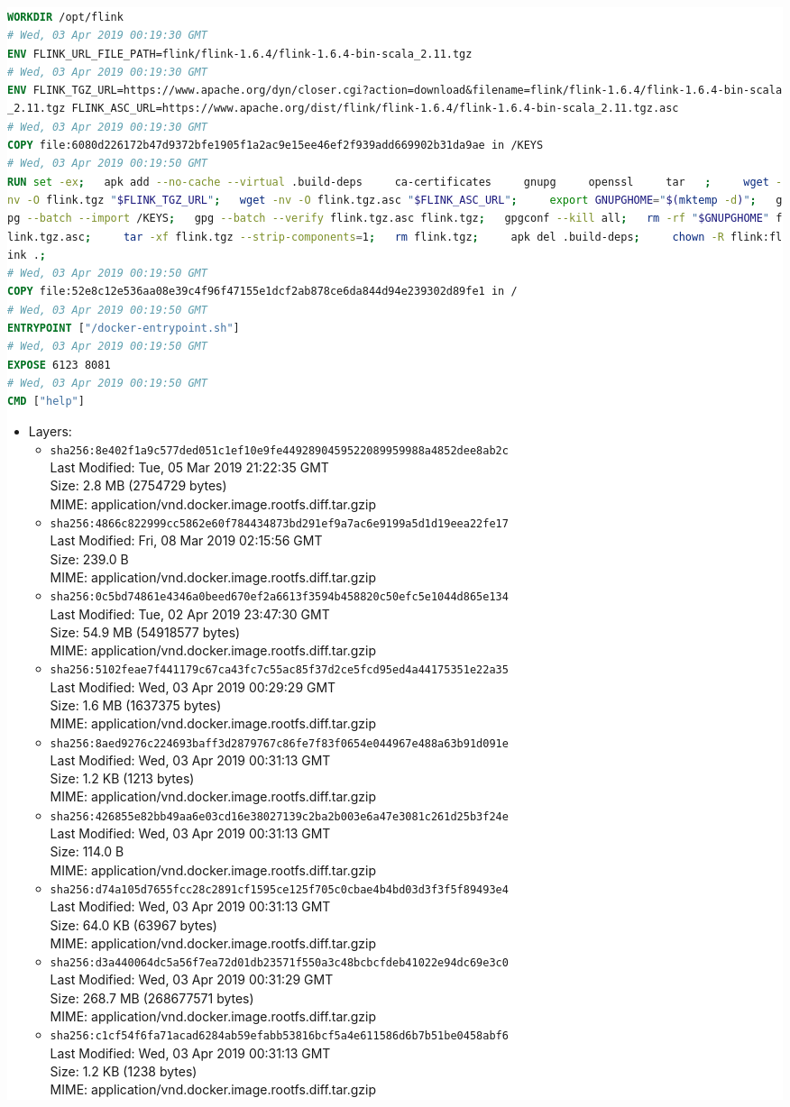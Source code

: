 ```dockerfile
WORKDIR /opt/flink
# Wed, 03 Apr 2019 00:19:30 GMT
ENV FLINK_URL_FILE_PATH=flink/flink-1.6.4/flink-1.6.4-bin-scala_2.11.tgz
# Wed, 03 Apr 2019 00:19:30 GMT
ENV FLINK_TGZ_URL=https://www.apache.org/dyn/closer.cgi?action=download&filename=flink/flink-1.6.4/flink-1.6.4-bin-scala_2.11.tgz FLINK_ASC_URL=https://www.apache.org/dist/flink/flink-1.6.4/flink-1.6.4-bin-scala_2.11.tgz.asc
# Wed, 03 Apr 2019 00:19:30 GMT
COPY file:6080d226172b47d9372bfe1905f1a2ac9e15ee46ef2f939add669902b31da9ae in /KEYS 
# Wed, 03 Apr 2019 00:19:50 GMT
RUN set -ex;   apk add --no-cache --virtual .build-deps     ca-certificates     gnupg     openssl     tar   ;     wget -nv -O flink.tgz "$FLINK_TGZ_URL";   wget -nv -O flink.tgz.asc "$FLINK_ASC_URL";     export GNUPGHOME="$(mktemp -d)";   gpg --batch --import /KEYS;   gpg --batch --verify flink.tgz.asc flink.tgz;   gpgconf --kill all;   rm -rf "$GNUPGHOME" flink.tgz.asc;     tar -xf flink.tgz --strip-components=1;   rm flink.tgz;     apk del .build-deps;     chown -R flink:flink .;
# Wed, 03 Apr 2019 00:19:50 GMT
COPY file:52e8c12e536aa08e39c4f96f47155e1dcf2ab878ce6da844d94e239302d89fe1 in / 
# Wed, 03 Apr 2019 00:19:50 GMT
ENTRYPOINT ["/docker-entrypoint.sh"]
# Wed, 03 Apr 2019 00:19:50 GMT
EXPOSE 6123 8081
# Wed, 03 Apr 2019 00:19:50 GMT
CMD ["help"]
```

-	Layers:
	-	`sha256:8e402f1a9c577ded051c1ef10e9fe4492890459522089959988a4852dee8ab2c`  
		Last Modified: Tue, 05 Mar 2019 21:22:35 GMT  
		Size: 2.8 MB (2754729 bytes)  
		MIME: application/vnd.docker.image.rootfs.diff.tar.gzip
	-	`sha256:4866c822999cc5862e60f784434873bd291ef9a7ac6e9199a5d1d19eea22fe17`  
		Last Modified: Fri, 08 Mar 2019 02:15:56 GMT  
		Size: 239.0 B  
		MIME: application/vnd.docker.image.rootfs.diff.tar.gzip
	-	`sha256:0c5bd74861e4346a0beed670ef2a6613f3594b458820c50efc5e1044d865e134`  
		Last Modified: Tue, 02 Apr 2019 23:47:30 GMT  
		Size: 54.9 MB (54918577 bytes)  
		MIME: application/vnd.docker.image.rootfs.diff.tar.gzip
	-	`sha256:5102feae7f441179c67ca43fc7c55ac85f37d2ce5fcd95ed4a44175351e22a35`  
		Last Modified: Wed, 03 Apr 2019 00:29:29 GMT  
		Size: 1.6 MB (1637375 bytes)  
		MIME: application/vnd.docker.image.rootfs.diff.tar.gzip
	-	`sha256:8aed9276c224693baff3d2879767c86fe7f83f0654e044967e488a63b91d091e`  
		Last Modified: Wed, 03 Apr 2019 00:31:13 GMT  
		Size: 1.2 KB (1213 bytes)  
		MIME: application/vnd.docker.image.rootfs.diff.tar.gzip
	-	`sha256:426855e82bb49aa6e03cd16e38027139c2ba2b003e6a47e3081c261d25b3f24e`  
		Last Modified: Wed, 03 Apr 2019 00:31:13 GMT  
		Size: 114.0 B  
		MIME: application/vnd.docker.image.rootfs.diff.tar.gzip
	-	`sha256:d74a105d7655fcc28c2891cf1595ce125f705c0cbae4b4bd03d3f3f5f89493e4`  
		Last Modified: Wed, 03 Apr 2019 00:31:13 GMT  
		Size: 64.0 KB (63967 bytes)  
		MIME: application/vnd.docker.image.rootfs.diff.tar.gzip
	-	`sha256:d3a440064dc5a56f7ea72d01db23571f550a3c48bcbcfdeb41022e94dc69e3c0`  
		Last Modified: Wed, 03 Apr 2019 00:31:29 GMT  
		Size: 268.7 MB (268677571 bytes)  
		MIME: application/vnd.docker.image.rootfs.diff.tar.gzip
	-	`sha256:c1cf54f6fa71acad6284ab59efabb53816bcf5a4e611586d6b7b51be0458abf6`  
		Last Modified: Wed, 03 Apr 2019 00:31:13 GMT  
		Size: 1.2 KB (1238 bytes)  
		MIME: application/vnd.docker.image.rootfs.diff.tar.gzip
